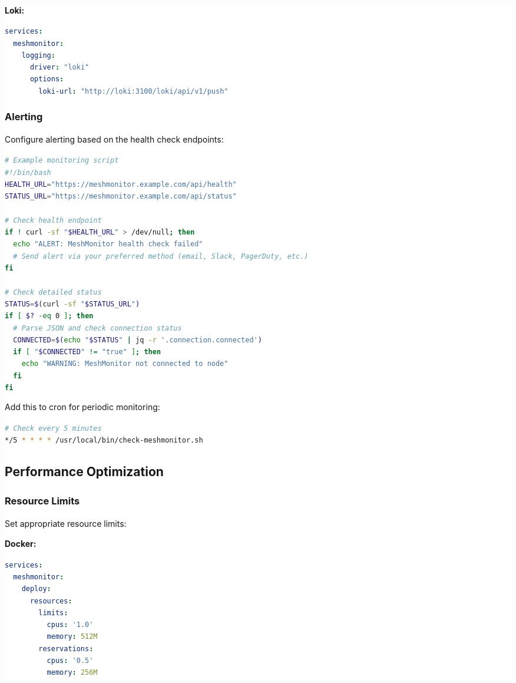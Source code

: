 **Loki:**

```yaml
services:
  meshmonitor:
    logging:
      driver: "loki"
      options:
        loki-url: "http://loki:3100/loki/api/v1/push"
```

### Alerting

Configure alerting based on the health check endpoints:

```bash
# Example monitoring script
#!/bin/bash
HEALTH_URL="https://meshmonitor.example.com/api/health"
STATUS_URL="https://meshmonitor.example.com/api/status"

# Check health endpoint
if ! curl -sf "$HEALTH_URL" > /dev/null; then
  echo "ALERT: MeshMonitor health check failed"
  # Send alert via your preferred method (email, Slack, PagerDuty, etc.)
fi

# Check detailed status
STATUS=$(curl -sf "$STATUS_URL")
if [ $? -eq 0 ]; then
  # Parse JSON and check connection status
  CONNECTED=$(echo "$STATUS" | jq -r '.connection.connected')
  if [ "$CONNECTED" != "true" ]; then
    echo "WARNING: MeshMonitor not connected to node"
  fi
fi
```

Add this to cron for periodic monitoring:
```bash
# Check every 5 minutes
*/5 * * * * /usr/local/bin/check-meshmonitor.sh
```

## Performance Optimization

### Resource Limits

Set appropriate resource limits:

**Docker:**

```yaml
services:
  meshmonitor:
    deploy:
      resources:
        limits:
          cpus: '1.0'
          memory: 512M
        reservations:
          cpus: '0.5'
          memory: 256M
```
